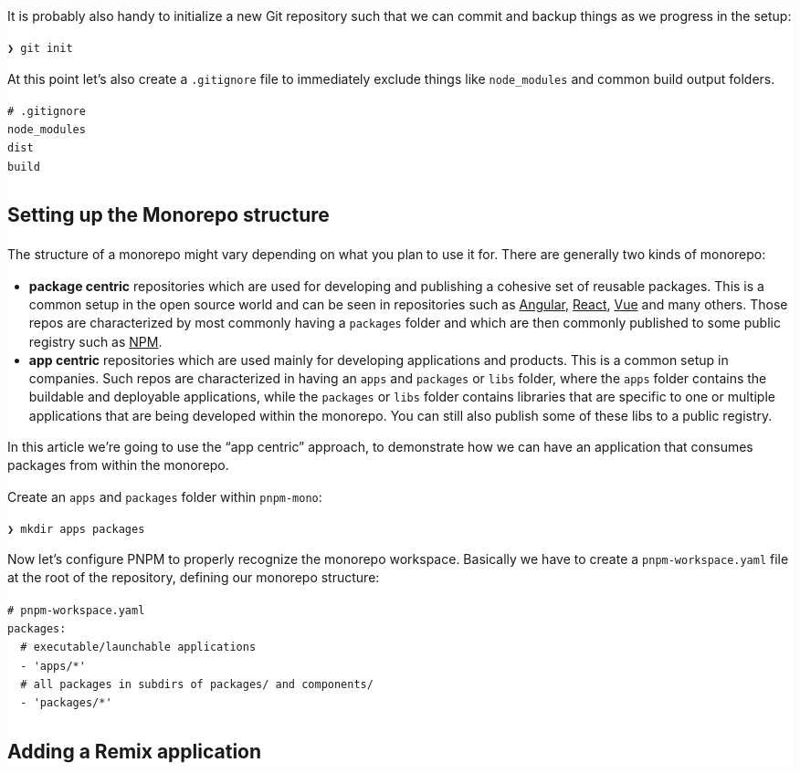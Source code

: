 It is probably also handy to initialize a new Git repository such that we can commit and backup things as we progress in the setup:

```
❯ git init
```

At this point let’s also create a `.gitignore` file to immediately exclude things like `node_modules` and common build output folders.

```
# .gitignore
node_modules
dist
build
```

## Setting up the Monorepo structure

The structure of a monorepo might vary depending on what you plan to use it for. There are generally two kinds of monorepo:

- **package centric** repositories which are used for developing and publishing a cohesive set of reusable packages. This is a common setup in the open source world and can be seen in repositories such as [Angular](https://github.com/angular/angular), [React](https://github.com/facebook/react), [Vue](https://github.com/vuejs/vue) and many others. Those repos are characterized by most commonly having a `packages` folder and which are then commonly published to some public registry such as [NPM](https://npmjs.com/).
- **app centric** repositories which are used mainly for developing applications and products. This is a common setup in companies. Such repos are characterized in having an `apps` and `packages` or `libs` folder, where the `apps` folder contains the buildable and deployable applications, while the `packages` or `libs` folder contains libraries that are specific to one or multiple applications that are being developed within the monorepo. You can still also publish some of these libs to a public registry.

In this article we’re going to use the “app centric” approach, to demonstrate how we can have an application that consumes packages from within the monorepo.

Create an `apps` and `packages` folder within `pnpm-mono`:

```
❯ mkdir apps packages
```

Now let’s configure PNPM to properly recognize the monorepo workspace. Basically we have to create a `pnpm-workspace.yaml` file at the root of the repository, defining our monorepo structure:

```shell
# pnpm-workspace.yaml
packages:
  # executable/launchable applications
  - 'apps/*'
  # all packages in subdirs of packages/ and components/
  - 'packages/*'
```

## Adding a Remix application
